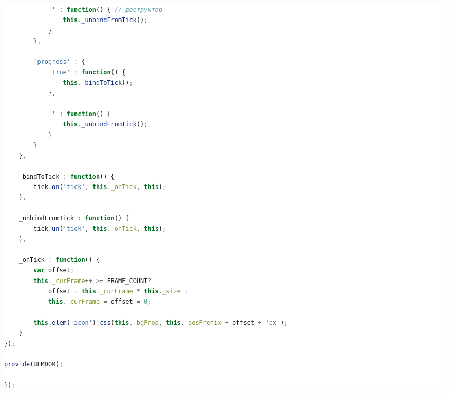 ```js
            '' : function() { // деструктор
                this._unbindFromTick();
            }
        },

        'progress' : {
            'true' : function() {
                this._bindToTick();
            },

            '' : function() {
                this._unbindFromTick();
            }
        }
    },

    _bindToTick : function() {
        tick.on('tick', this._onTick, this);
    },

    _unbindFromTick : function() {
        tick.un('tick', this._onTick, this);
    },

    _onTick : function() {
        var offset;
        this._curFrame++ >= FRAME_COUNT?
            offset = this._curFrame * this._size :
            this._curFrame = offset = 0;

        this.elem('icon').css(this._bgProp, this._posPrefix + offset + 'px');
    }
});

provide(BEMDOM);

});
```

